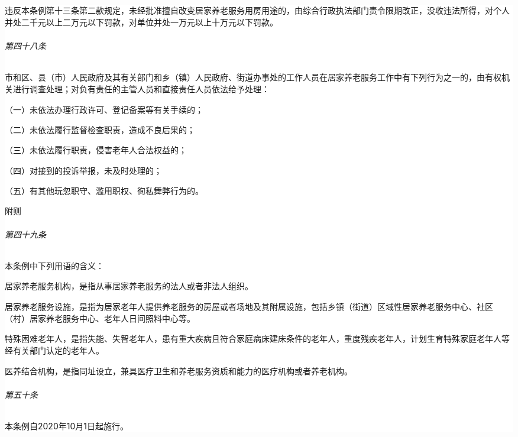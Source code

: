 违反本条例第十三条第二款规定，未经批准擅自改变居家养老服务用房用途的，由综合行政执法部门责令限期改正，没收违法所得，对个人并处二千元以上二万元以下罚款，对单位并处一万元以上十万元以下罚款。

###### 第四十八条

市和区、县（市）人民政府及其有关部门和乡（镇）人民政府、街道办事处的工作人员在居家养老服务工作中有下列行为之一的，由有权机关进行调查处理；对负有责任的主管人员和直接责任人员依法给予处理：

（一）未依法办理行政许可、登记备案等有关手续的；

（二）未依法履行监督检查职责，造成不良后果的；

（三）未依法履行职责，侵害老年人合法权益的；

（四）对接到的投诉举报，未及时处理的；

（五）有其他玩忽职守、滥用职权、徇私舞弊行为的。

附则

###### 第四十九条

本条例中下列用语的含义：

居家养老服务机构，是指从事居家养老服务的法人或者非法人组织。

居家养老服务设施，是指为居家老年人提供养老服务的房屋或者场地及其附属设施，包括乡镇（街道）区域性居家养老服务中心、社区（村）居家养老服务中心、老年人日间照料中心等。

特殊困难老年人，是指失能、失智老年人，患有重大疾病且符合家庭病床建床条件的老年人，重度残疾老年人，计划生育特殊家庭老年人等经有关部门认定的老年人。

医养结合机构，是指同址设立，兼具医疗卫生和养老服务资质和能力的医疗机构或者养老机构。

###### 第五十条

本条例自2020年10月1日起施行。
